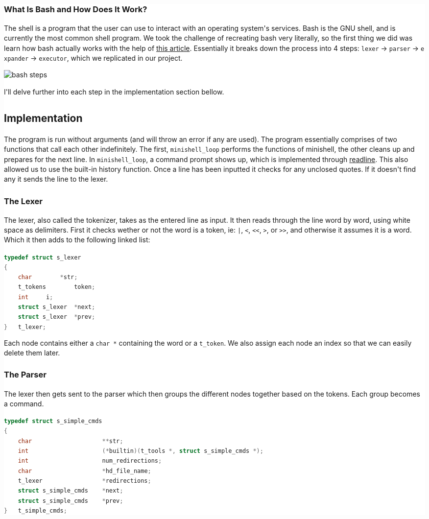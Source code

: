 ### What Is Bash and How Does It Work?
The shell is a program that the user can use to interact with an operating system's services. Bash is the GNU shell, and is currently the most common shell program.  We took the challenge of recreating bash very literally, so the first thing we did was learn how bash actually works with the help of [this article](https://www.cs.purdue.edu/homes/grr/SystemsProgrammingBook/Book/Chapter5-WritingYourOwnShell.pdf).  Essentially it breaks down the process into 4 steps: `lexer` → `parser` → `expander` → `executor`, which we replicated in our project. 

![bash steps](https://user-images.githubusercontent.com/68693691/193665518-0c0c7fec-38a9-4f6c-91ca-fef606abfb0d.png)


I'll delve further into each step in the implementation section bellow.

## Implementation

The program is run without arguments (and will throw an error if any are used).  The program essentially comprises of two functions that call each other indefinitely.  The first, `minishell_loop` performs the functions of minishell, the other cleans up and prepares for the next line.  In `minishell_loop`, a command prompt shows up, which is implemented through [readline](https://www.man7.org/linux/man-pages/man3/readline.3.html).  This also allowed us to use the built-in history function.  Once a line has been inputted it checks for any unclosed quotes.  If it doesn't find any it sends the line to the lexer.

### The Lexer
The lexer, also called the tokenizer, takes as the entered line as input. It then reads through the line word by word, using white space as delimiters.  First it checks wether or not the word is a token, ie: `|`, `<`, `<<`, `>`, or `>>`, and otherwise it assumes it is a word.  Which it then adds to the following linked list:

```C
typedef struct s_lexer
{
	char    	*str;
	t_tokens        token;
	int		i;
	struct s_lexer	*next;
	struct s_lexer	*prev;
}	t_lexer;
```
Each node contains either a `char *` containing the word or a `t_token`.  We also assign each node an index so that we can easily delete them later.

### The Parser
The lexer then gets sent to the parser which then groups the different nodes together based on the tokens.  Each group becomes a command.

```C
typedef struct s_simple_cmds
{
	char                    **str;
	int                     (*builtin)(t_tools *, struct s_simple_cmds *);
	int                     num_redirections;
	char                    *hd_file_name;
	t_lexer                 *redirections;
	struct s_simple_cmds	*next;
	struct s_simple_cmds	*prev;
}	t_simple_cmds;
```
